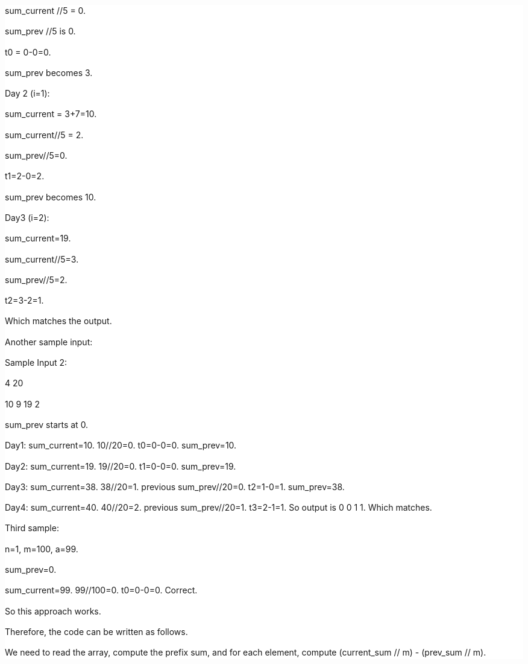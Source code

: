 sum_current //5 = 0.

sum_prev //5 is 0.

t0 = 0-0=0.

sum_prev becomes 3.

Day 2 (i=1):

sum_current = 3+7=10.

sum_current//5 = 2.

sum_prev//5=0.

t1=2-0=2.

sum_prev becomes 10.

Day3 (i=2):

sum_current=19.

sum_current//5=3.

sum_prev//5=2.

t2=3-2=1.

Which matches the output.

Another sample input:

Sample Input 2:

4 20

10 9 19 2

sum_prev starts at 0.

Day1: sum_current=10. 10//20=0. t0=0-0=0. sum_prev=10.

Day2: sum_current=19. 19//20=0. t1=0-0=0. sum_prev=19.

Day3: sum_current=38. 38//20=1. previous sum_prev//20=0. t2=1-0=1. sum_prev=38.

Day4: sum_current=40. 40//20=2. previous sum_prev//20=1. t3=2-1=1. So output is 0 0 1 1. Which matches.

Third sample:

n=1, m=100, a=99.

sum_prev=0.

sum_current=99. 99//100=0. t0=0-0=0. Correct.

So this approach works.

Therefore, the code can be written as follows.

We need to read the array, compute the prefix sum, and for each element, compute (current_sum // m) - (prev_sum // m).

